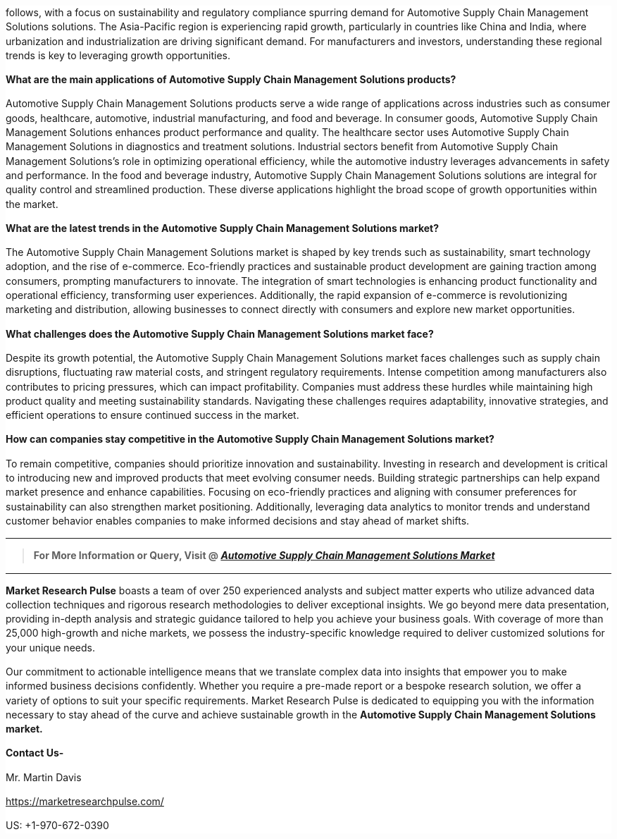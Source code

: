 follows, with a focus on sustainability and regulatory compliance spurring demand for Automotive Supply Chain Management Solutions solutions. The Asia-Pacific region is experiencing rapid growth, particularly in countries like China and India, where urbanization and industrialization are driving significant demand. For manufacturers and investors, understanding these regional trends is key to leveraging growth opportunities.</p><p><strong>What are the main applications of Automotive Supply Chain Management Solutions products?</strong></p><p>Automotive Supply Chain Management Solutions products serve a wide range of applications across industries such as consumer goods, healthcare, automotive, industrial manufacturing, and food and beverage. In consumer goods, Automotive Supply Chain Management Solutions enhances product performance and quality. The healthcare sector uses Automotive Supply Chain Management Solutions in diagnostics and treatment solutions. Industrial sectors benefit from Automotive Supply Chain Management Solutions&rsquo;s role in optimizing operational efficiency, while the automotive industry leverages advancements in safety and performance. In the food and beverage industry, Automotive Supply Chain Management Solutions solutions are integral for quality control and streamlined production. These diverse applications highlight the broad scope of growth opportunities within the market.</p><p><strong>What are the latest trends in the Automotive Supply Chain Management Solutions market?</strong></p><p>The Automotive Supply Chain Management Solutions market is shaped by key trends such as sustainability, smart technology adoption, and the rise of e-commerce. Eco-friendly practices and sustainable product development are gaining traction among consumers, prompting manufacturers to innovate. The integration of smart technologies is enhancing product functionality and operational efficiency, transforming user experiences. Additionally, the rapid expansion of e-commerce is revolutionizing marketing and distribution, allowing businesses to connect directly with consumers and explore new market opportunities.</p><p><strong>What challenges does the Automotive Supply Chain Management Solutions market face?</strong></p><p>Despite its growth potential, the Automotive Supply Chain Management Solutions market faces challenges such as supply chain disruptions, fluctuating raw material costs, and stringent regulatory requirements. Intense competition among manufacturers also contributes to pricing pressures, which can impact profitability. Companies must address these hurdles while maintaining high product quality and meeting sustainability standards. Navigating these challenges requires adaptability, innovative strategies, and efficient operations to ensure continued success in the market.</p><p><strong>How can companies stay competitive in the Automotive Supply Chain Management Solutions market?</strong></p><p>To remain competitive, companies should prioritize innovation and sustainability. Investing in research and development is critical to introducing new and improved products that meet evolving consumer needs. Building strategic partnerships can help expand market presence and enhance capabilities. Focusing on eco-friendly practices and aligning with consumer preferences for sustainability can also strengthen market positioning. Additionally, leveraging data analytics to monitor trends and understand customer behavior enables companies to make informed decisions and stay ahead of market shifts.</p><hr /><blockquote><p><strong>For More Information or Query, Visit @&nbsp;<em><a href="https://marketresearchpulse.com/report/75303/automotive-supply-chain-management-solutions-market?utm_source=Linkedin&utm_medium=023">Automotive Supply Chain Management Solutions Market</a></em></strong></p></blockquote><hr /><p><strong>Market Research Pulse</strong> boasts a team of over 250 experienced analysts and subject matter experts who utilize advanced data collection techniques and rigorous research methodologies to deliver exceptional insights. We go beyond mere data presentation, providing in-depth analysis and strategic guidance tailored to help you achieve your business goals. With coverage of more than 25,000 high-growth and niche markets, we possess the industry-specific knowledge required to deliver customized solutions for your unique needs.</p><p>Our commitment to actionable intelligence means that we translate complex data into insights that empower you to make informed business decisions confidently. Whether you require a pre-made report or a bespoke research solution, we offer a variety of options to suit your specific requirements. Market Research Pulse is dedicated to equipping you with the information necessary to stay ahead of the curve and achieve sustainable growth in the <strong>Automotive Supply Chain Management Solutions market.</strong></p><p><strong>Contact Us-</strong></p><p>Mr. Martin Davis</p><p>https://marketresearchpulse.com/</p><p>US: +1-970-672-0390</p>